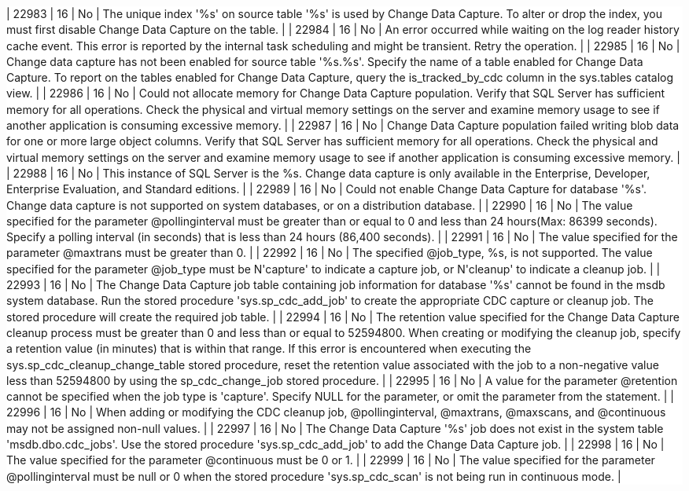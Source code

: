 | 22983 | 16 | No | The unique index '%s' on source table '%s' is used by Change Data Capture. To alter or drop the index, you must first disable Change Data Capture on the table. |
| 22984 | 16 | No | An error occurred while waiting on the log reader history cache event. This error is reported by the internal task scheduling and might be transient. Retry the operation. |
| 22985 | 16 | No | Change data capture has not been enabled for source table '%s.%s'. Specify the name of a table enabled for Change Data Capture. To report on the tables enabled for Change Data Capture, query the is_tracked_by_cdc column in the sys.tables catalog view. |
| 22986 | 16 | No | Could not allocate memory for Change Data Capture population. Verify that SQL Server has sufficient memory for all operations. Check the physical and virtual memory settings on the server and examine memory usage to see if another application is consuming excessive memory. |
| 22987 | 16 | No | Change Data Capture population failed writing blob data for one or more large object columns. Verify that SQL Server has sufficient memory for all operations. Check the physical and virtual memory settings on the server and examine memory usage to see if another application is consuming excessive memory. |
| 22988 | 16 | No | This instance of SQL Server is the %s. Change data capture is only available in the Enterprise, Developer, Enterprise Evaluation, and Standard editions. |
| 22989 | 16 | No | Could not enable Change Data Capture for database '%s'. Change data capture is not supported on system databases, or on a distribution database. |
| 22990 | 16 | No | The value specified for the parameter @pollinginterval must be greater than or equal to 0 and less than 24 hours(Max: 86399 seconds). Specify a polling interval (in seconds) that is less than 24 hours (86,400 seconds). |
| 22991 | 16 | No | The value specified for the parameter @maxtrans must be greater than 0. |
| 22992 | 16 | No | The specified @job_type, %s, is not supported. The value specified for the parameter @job_type must be N'capture' to indicate a capture job, or N'cleanup' to indicate a cleanup job. |
| 22993 | 16 | No | The Change Data Capture job table containing job information for database '%s' cannot be found in the msdb system database. Run the stored procedure 'sys.sp_cdc_add_job' to create the appropriate CDC capture or cleanup job. The stored procedure will create the required job table. |
| 22994 | 16 | No | The retention value specified for the Change Data Capture cleanup process must be greater than 0 and less than or equal to 52594800. When creating or modifying the cleanup job, specify a retention value (in minutes) that is within that range. If this error is encountered when executing the sys.sp_cdc_cleanup_change_table stored procedure, reset the retention value associated with the job to a non-negative value less than 52594800 by using the sp_cdc_change_job stored procedure. |
| 22995 | 16 | No | A value for the parameter @retention cannot be specified when the job type is 'capture'. Specify NULL for the parameter, or omit the parameter from the statement. |
| 22996 | 16 | No | When adding or modifying the CDC cleanup job, @pollinginterval, @maxtrans, @maxscans, and @continuous may not be assigned non-null values. |
| 22997 | 16 | No | The Change Data Capture '%s' job does not exist in the system table 'msdb.dbo.cdc_jobs'. Use the stored procedure 'sys.sp_cdc_add_job' to add the Change Data Capture job. |
| 22998 | 16 | No | The value specified for the parameter @continuous must be 0 or 1. |
| 22999 | 16 | No | The value specified for the parameter @pollinginterval must be null or 0 when the stored procedure 'sys.sp_cdc_scan' is not being run in continuous mode. |